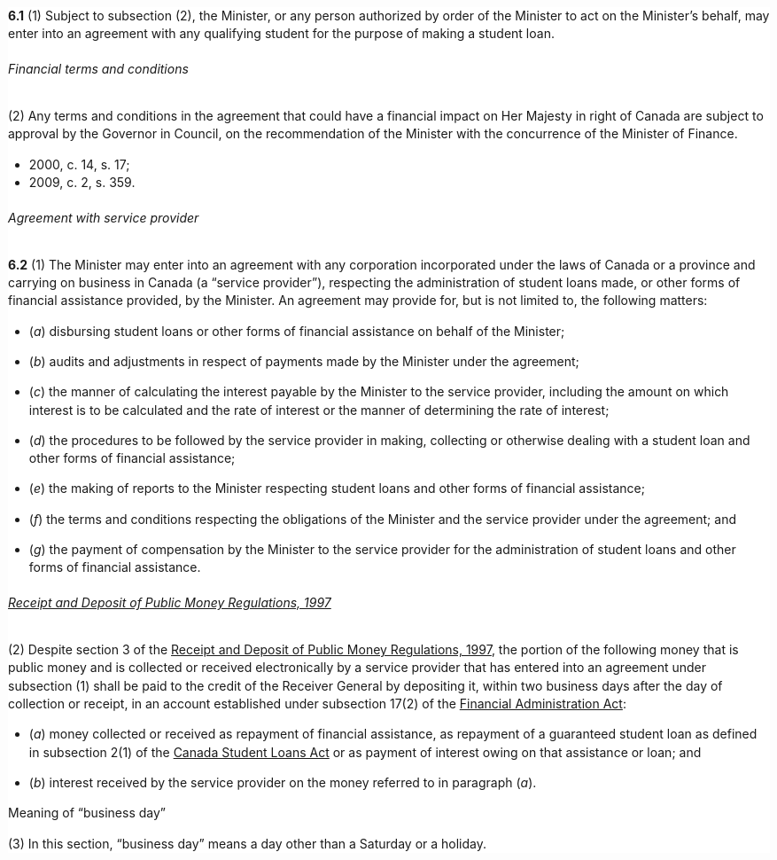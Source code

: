 **6.1** (1) Subject to subsection (2), the Minister, or any person authorized by order of the Minister to act on the Minister’s behalf, may enter into an agreement with any qualifying student for the purpose of making a student loan.

###### Financial terms and conditions

(2) Any terms and conditions in the agreement that could have a financial impact on Her Majesty in right of Canada are subject to approval by the Governor in Council, on the recommendation of the Minister with the concurrence of the Minister of Finance.

  * 2000, c. 14, s. 17;
  * 2009, c. 2, s. 359.

###### Agreement with service provider

**6.2** (1) The Minister may enter into an agreement with any corporation incorporated under the laws of Canada or a province and carrying on business in Canada (a “service provider”), respecting the administration of student loans made, or other forms of financial assistance provided, by the Minister. An agreement may provide for, but is not limited to, the following matters:

  * (_a_) disbursing student loans or other forms of financial assistance on behalf of the Minister;

  * (_b_) audits and adjustments in respect of payments made by the Minister under the agreement;

  * (_c_) the manner of calculating the interest payable by the Minister to the service provider, including the amount on which interest is to be calculated and the rate of interest or the manner of determining the rate of interest;

  * (_d_) the procedures to be followed by the service provider in making, collecting or otherwise dealing with a student loan and other forms of financial assistance;

  * (_e_) the making of reports to the Minister respecting student loans and other forms of financial assistance;

  * (_f_) the terms and conditions respecting the obligations of the Minister and the service provider under the agreement; and

  * (_g_) the payment of compensation by the Minister to the service provider for the administration of student loans and other forms of financial assistance.

###### [Receipt and Deposit of Public Money Regulations, 1997](/canada/eng/regulations/SOR/SOR-98-128.md)

(2) Despite section 3 of the [Receipt and Deposit of Public Money Regulations, 1997](/canada/eng/regulations/SOR/SOR-98-128.md), the portion of the following money that is public money and is collected or received electronically by a service provider that has entered into an agreement under subsection (1) shall be paid to the credit of the Receiver General by depositing it, within two business days after the day of collection or receipt, in an account established under subsection 17(2) of the [Financial Administration Act](/canada/eng/acts/F/F-11.md):

  * (_a_) money collected or received as repayment of financial assistance, as repayment of a guaranteed student loan as defined in subsection 2(1) of the [Canada Student Loans Act](/canada/eng/acts/S/S-23.md) or as payment of interest owing on that assistance or loan; and

  * (_b_) interest received by the service provider on the money referred to in paragraph (_a_).

Meaning of “business day”

(3) In this section, “business day” means a day other than a Saturday or a holiday.
